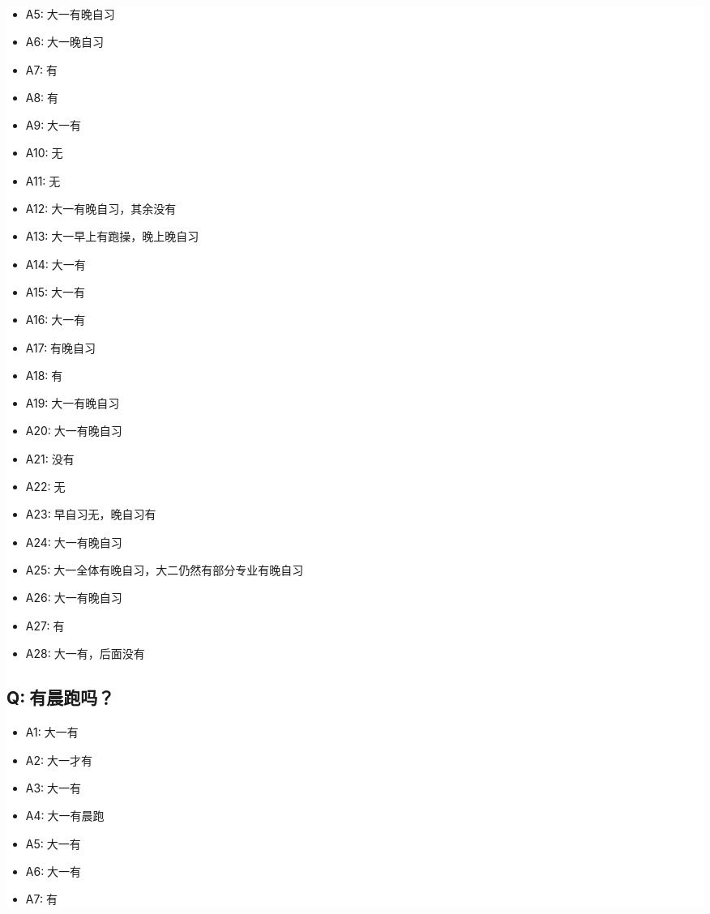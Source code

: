 - A5: 大一有晚自习

- A6: 大一晚自习

- A7: 有

- A8: 有

- A9: 大一有

- A10: 无

- A11: 无

- A12: 大一有晚自习，其余没有

- A13: 大一早上有跑操，晚上晚自习

- A14: 大一有

- A15: 大一有

- A16: 大一有

- A17: 有晚自习

- A18: 有

- A19: 大一有晚自习

- A20: 大一有晚自习

- A21: 没有

- A22: 无

- A23: 早自习无，晚自习有

- A24: 大一有晚自习

- A25: 大一全体有晚自习，大二仍然有部分专业有晚自习

- A26: 大一有晚自习

- A27: 有

- A28: 大一有，后面没有

## Q: 有晨跑吗？

- A1: 大一有

- A2: 大一才有

- A3: 大一有

- A4: 大一有晨跑

- A5: 大一有

- A6: 大一有

- A7: 有
